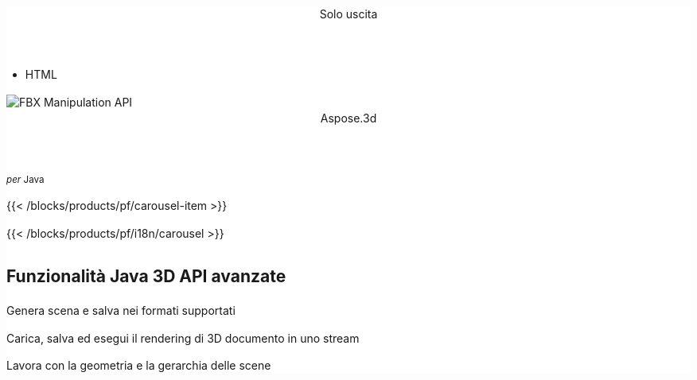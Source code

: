    </ul>
   <header>
    <i class="fa fa-mail-forward">
    </i>
    Solo uscita
   </header>
   <ul>
    <li>
     HTML
    </li>
   </ul>
  </div>
  
 </div>
 
 <div class="d1-logo">
  <img width="70" height="75" alt="FBX Manipulation API" src="https://cms.admin.containerize.com/templates/aspose/img/products/3d/aspose_3d-for-java.svg"/>
  <header>
   Aspose.3d
  </header>
  <footer>
   <small>
    <em>
     per
    </em>
    Java
   </small>
  </footer>
 </div>
 
</div>

{{< /blocks/products/pf/carousel-item >}}

{{< /blocks/products/pf/i18n/carousel >}}



<div class="container-fluid features-section bg-gray singleproduct">
 <a class="anchor" id="features" name="features">
 </a>
 <div class="row">
  <div class="container">
   <h2 class="pr-ft">
    Funzionalità Java 3D API avanzate
   </h2>
   <p>
   </p>
   <div class="col-lg-4">
    <em class="fa fa-square-o ico-blue fa-2x col-lg-2">
    </em>
    <p class="col-lg-10">
     Genera scena e salva nei formati supportati
    </p>
   </div>
   <div class="col-lg-4">
    <em class="fa fa-file ico-blue fa-2x col-lg-2">
    </em>
    <p class="col-lg-10">
     Carica, salva ed esegui il rendering di 3D documento in uno stream
    </p>
   </div>
   <div class="col-lg-4">
    <em class="fa fa-rocket ico-blue fa-2x col-lg-2">
    </em>
    <p class="col-lg-10">
     Lavora con la geometria e la gerarchia delle scene